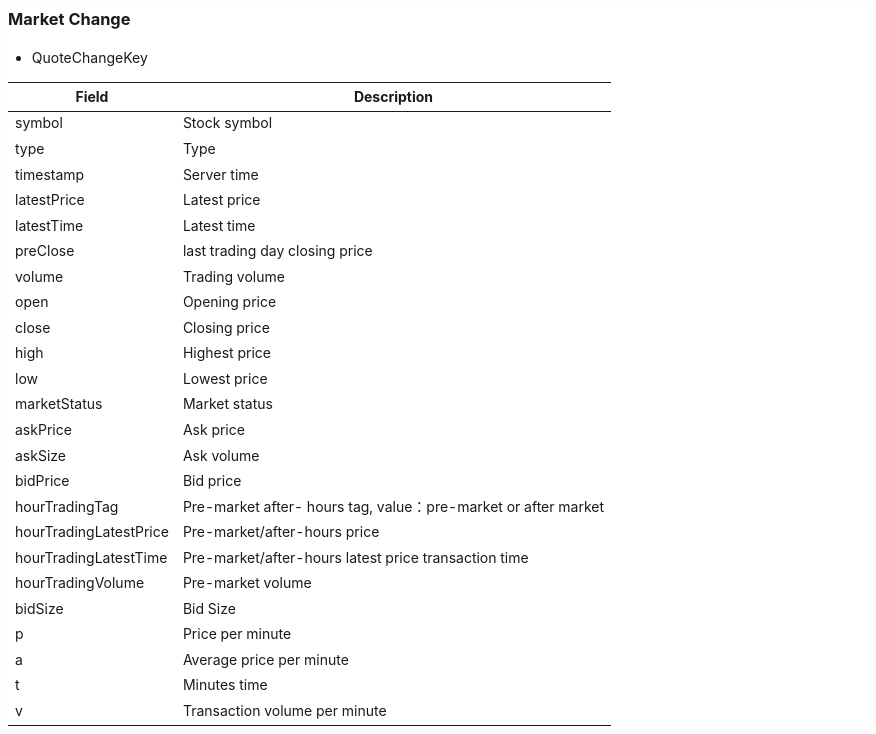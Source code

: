 ### <span id="quoteChange">Market Change</span>

* QuoteChangeKey

Field|Description
---|---
symbol|Stock symbol
type|Type
timestamp|Server time
latestPrice|Latest price
latestTime|Latest time
preClose|last trading day closing price
volume|Trading volume
open|Opening price
close|Closing price
high|Highest price
low|Lowest price
marketStatus|Market status
askPrice|Ask price
askSize|Ask volume
bidPrice|Bid price
hourTradingTag|Pre-market after- hours tag, value：pre-market or after market
hourTradingLatestPrice|Pre-market/after-hours price
hourTradingLatestTime|Pre-market/after-hours latest price transaction time
hourTradingVolume|Pre-market volume
bidSize|Bid Size
p|Price per minute
a|Average price per minute
t|Minutes time
v|Transaction volume per minute
